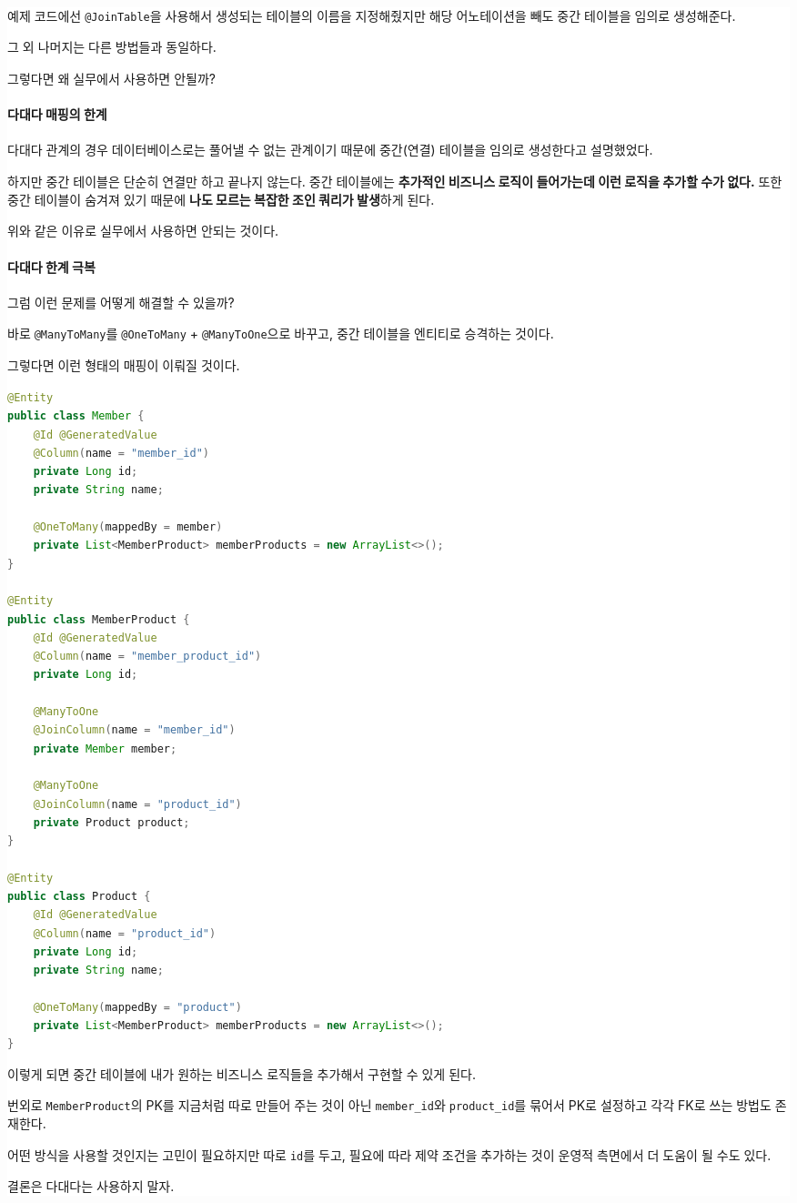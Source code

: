 예제 코드에선 `@JoinTable`을 사용해서 생성되는 테이블의 이름을 지정해줬지만 해당 어노테이션을 빼도 중간 테이블을 임의로 생성해준다. 

그 외 나머지는 다른 방법들과 동일하다.

그렇다면 왜 실무에서 사용하면 안될까?

#### 다대다 매핑의 한계

다대다 관계의 경우 데이터베이스로는 풀어낼 수 없는 관계이기 때문에 중간(연결) 테이블을 임의로 생성한다고 설명했었다. 

하지만 중간 테이블은 단순히 연결만 하고 끝나지 않는다. 중간 테이블에는 **추가적인 비즈니스 로직이 들어가는데 이런 로직을 추가할 수가 없다.** 또한 중간 테이블이 숨겨져 있기 때문에 **나도 모르는 복잡한 조인 쿼리가 발생**하게 된다.

위와 같은 이유로 실무에서 사용하면 안되는 것이다.

#### 다대다 한계 극복

그럼 이런 문제를 어떻게 해결할 수 있을까?

바로 `@ManyToMany`를 `@OneToMany` + `@ManyToOne`으로 바꾸고, 중간 테이블을 엔티티로 승격하는 것이다.

그렇다면 이런 형태의 매핑이 이뤄질 것이다.

```java
@Entity
public class Member {
	@Id @GeneratedValue
	@Column(name = "member_id")
	private Long id;
	private String name;

	@OneToMany(mappedBy = member)
	private List<MemberProduct> memberProducts = new ArrayList<>();	
}

@Entity
public class MemberProduct {
	@Id @GeneratedValue
	@Column(name = "member_product_id")
	private Long id;

	@ManyToOne
	@JoinColumn(name = "member_id")
	private Member member;

	@ManyToOne
	@JoinColumn(name = "product_id")
	private Product product;
}

@Entity
public class Product {
	@Id @GeneratedValue
	@Column(name = "product_id")
	private Long id;
	private String name;

	@OneToMany(mappedBy = "product")
	private List<MemberProduct> memberProducts = new ArrayList<>();
}
```

이렇게 되면 중간 테이블에 내가 원하는 비즈니스 로직들을 추가해서 구현할 수 있게 된다.

번외로 `MemberProduct`의 PK를 지금처럼 따로 만들어 주는 것이 아닌 `member_id`와 `product_id`를 묶어서 PK로 설정하고 각각 FK로 쓰는 방법도 존재한다. 

어떤 방식을 사용할 것인지는 고민이 필요하지만 따로 `id`를 두고, 필요에 따라 제약 조건을 추가하는 것이 운영적 측면에서 더 도움이 될 수도 있다.

결론은 다대다는 사용하지 말자.